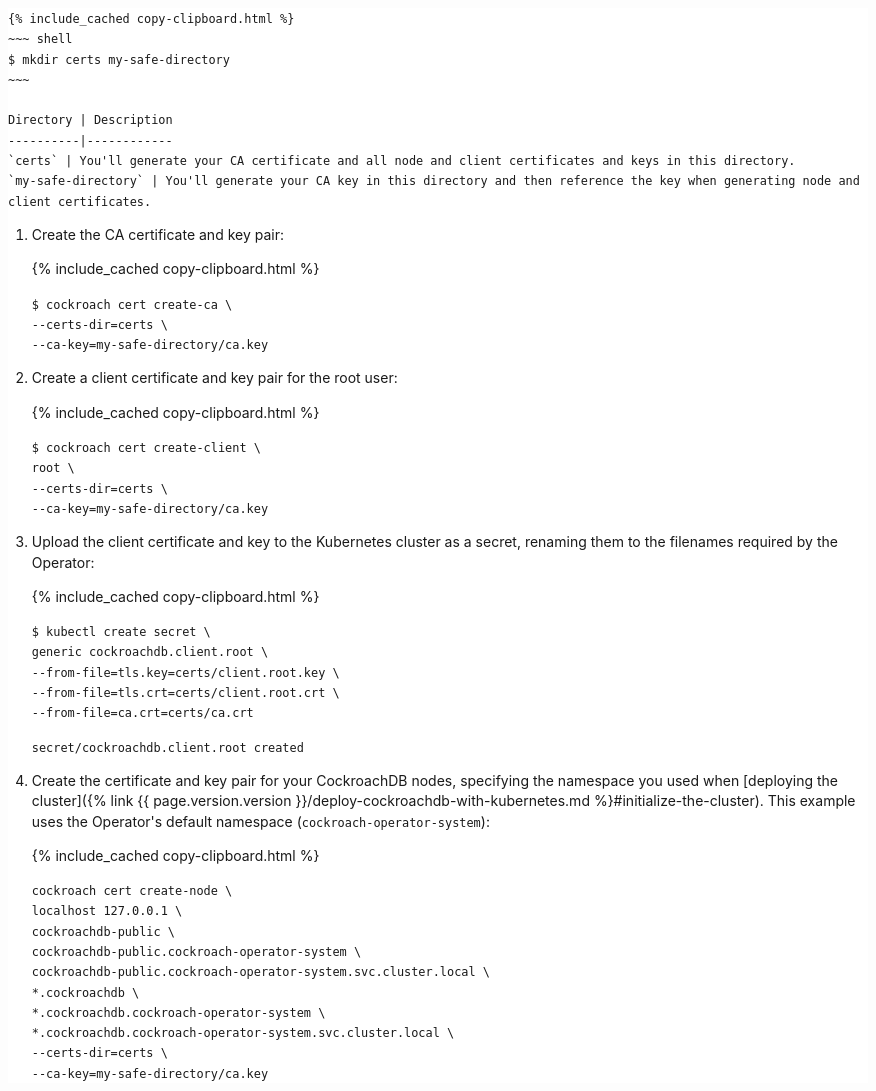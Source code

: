     {% include_cached copy-clipboard.html %}
    ~~~ shell
    $ mkdir certs my-safe-directory
    ~~~

    Directory | Description
    ----------|------------
    `certs` | You'll generate your CA certificate and all node and client certificates and keys in this directory.
    `my-safe-directory` | You'll generate your CA key in this directory and then reference the key when generating node and client certificates.

1. Create the CA certificate and key pair:

    {% include_cached copy-clipboard.html %}
    ~~~ shell
    $ cockroach cert create-ca \
    --certs-dir=certs \
    --ca-key=my-safe-directory/ca.key
    ~~~

1. Create a client certificate and key pair for the root user:

    {% include_cached copy-clipboard.html %}
    ~~~ shell
    $ cockroach cert create-client \
    root \
    --certs-dir=certs \
    --ca-key=my-safe-directory/ca.key
    ~~~

1. Upload the client certificate and key to the Kubernetes cluster as a secret, renaming them to the filenames required by the Operator:

    {% include_cached copy-clipboard.html %}
    ~~~ shell
    $ kubectl create secret \
    generic cockroachdb.client.root \
    --from-file=tls.key=certs/client.root.key \
    --from-file=tls.crt=certs/client.root.crt \
    --from-file=ca.crt=certs/ca.crt
    ~~~

    ~~~
    secret/cockroachdb.client.root created
    ~~~

1. Create the certificate and key pair for your CockroachDB nodes, specifying the namespace you used when [deploying the cluster]({% link {{ page.version.version }}/deploy-cockroachdb-with-kubernetes.md %}#initialize-the-cluster). This example uses the Operator's default namespace (`cockroach-operator-system`):

    {% include_cached copy-clipboard.html %}
    ~~~ shell
    cockroach cert create-node \
    localhost 127.0.0.1 \
    cockroachdb-public \
    cockroachdb-public.cockroach-operator-system \
    cockroachdb-public.cockroach-operator-system.svc.cluster.local \
    *.cockroachdb \
    *.cockroachdb.cockroach-operator-system \
    *.cockroachdb.cockroach-operator-system.svc.cluster.local \
    --certs-dir=certs \
    --ca-key=my-safe-directory/ca.key
    ~~~
